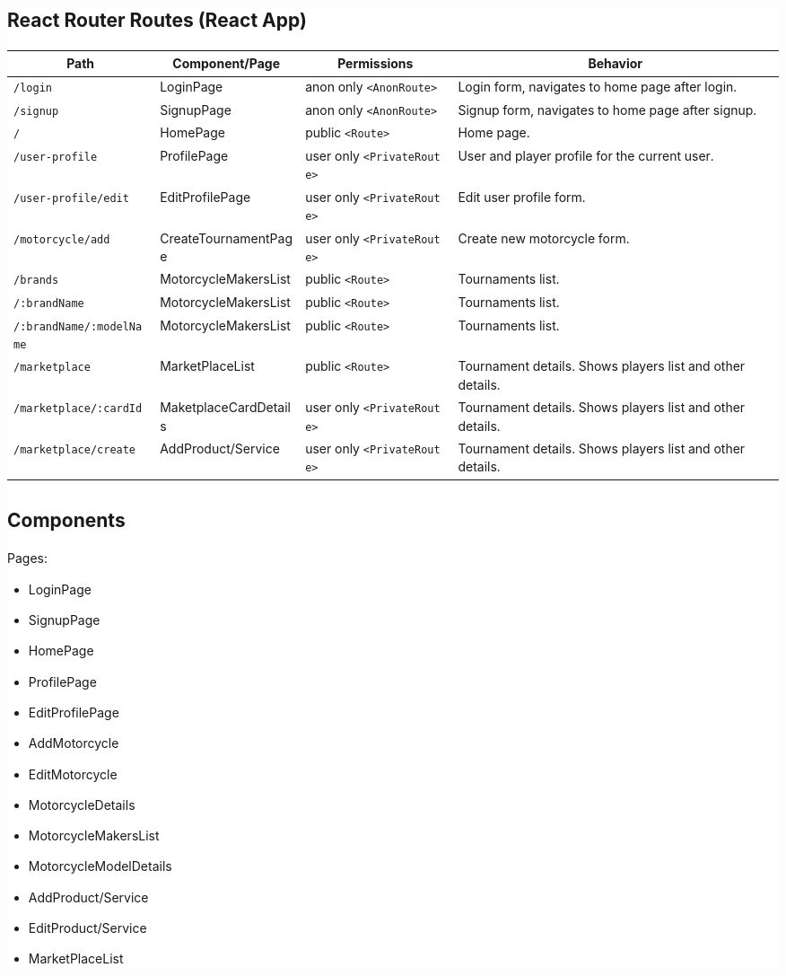 ## React Router Routes (React App)

| Path                         | Component/Page       | Permissions                | Behavior                                                  |
| ---------------------------- | -------------------- | -------------------------- | --------------------------------------------------------- |
| `/login`                     | LoginPage            | anon only `<AnonRoute>`    | Login form, navigates to home page after login.           |
| `/signup`                    | SignupPage           | anon only  `<AnonRoute>`   | Signup form, navigates to home page after signup.         |
| `/`                          | HomePage             | public `<Route>`           | Home page.                                                |
| `/user-profile`              | ProfilePage          | user only `<PrivateRoute>` | User and player profile for the current user.             |
| `/user-profile/edit`         | EditProfilePage      | user only `<PrivateRoute>` | Edit user profile form.                                   |
| `/motorcycle/add`            | CreateTournamentPage | user only `<PrivateRoute>` | Create new motorcycle form.                               |
| `/brands`                    | MotorcycleMakersList | public `<Route>`           | Tournaments list.                                         |
| `/:brandName`                | MotorcycleMakersList | public `<Route>`           | Tournaments list.                                         |
| `/:brandName/:modelName`     | MotorcycleMakersList | public `<Route>`           | Tournaments list.                                         |
| `/marketplace`               | MarketPlaceList      | public `<Route>`           | Tournament details. Shows players list and other details. |
| `/marketplace/:cardId`       | MaketplaceCardDetails| user only `<PrivateRoute>` | Tournament details. Shows players list and other details. |
| `/marketplace/create`        | AddProduct/Service   | user only `<PrivateRoute>` | Tournament details. Shows players list and other details. |




## Components

Pages:

- LoginPage

- SignupPage

- HomePage

- ProfilePage

- EditProfilePage

- AddMotorcycle

- EditMotorcycle

- MotorcycleDetails

- MotorcycleMakersList

- MotorcycleModelDetails

- AddProduct/Service

- EditProduct/Service

- MarketPlaceList
